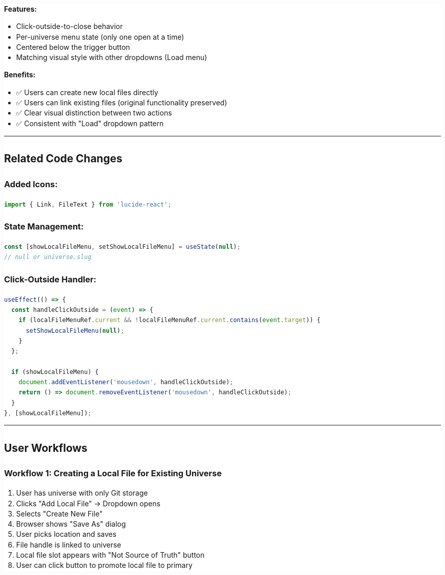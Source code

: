 **Features:**
- Click-outside-to-close behavior
- Per-universe menu state (only one open at a time)
- Centered below the trigger button
- Matching visual style with other dropdowns (Load menu)

**Benefits:**
- ✅ Users can create new local files directly
- ✅ Users can link existing files (original functionality preserved)
- ✅ Clear visual distinction between two actions
- ✅ Consistent with "Load" dropdown pattern

---

## Related Code Changes

### Added Icons:
```jsx
import { Link, FileText } from 'lucide-react';
```

### State Management:
```jsx
const [showLocalFileMenu, setShowLocalFileMenu] = useState(null); 
// null or universe.slug
```

### Click-Outside Handler:
```jsx
useEffect(() => {
  const handleClickOutside = (event) => {
    if (localFileMenuRef.current && !localFileMenuRef.current.contains(event.target)) {
      setShowLocalFileMenu(null);
    }
  };
  
  if (showLocalFileMenu) {
    document.addEventListener('mousedown', handleClickOutside);
    return () => document.removeEventListener('mousedown', handleClickOutside);
  }
}, [showLocalFileMenu]);
```

---

## User Workflows

### Workflow 1: Creating a Local File for Existing Universe

1. User has universe with only Git storage
2. Clicks "Add Local File" → Dropdown opens
3. Selects "Create New File"
4. Browser shows "Save As" dialog
5. User picks location and saves
6. File handle is linked to universe
7. Local file slot appears with "Not Source of Truth" button
8. User can click button to promote local file to primary
